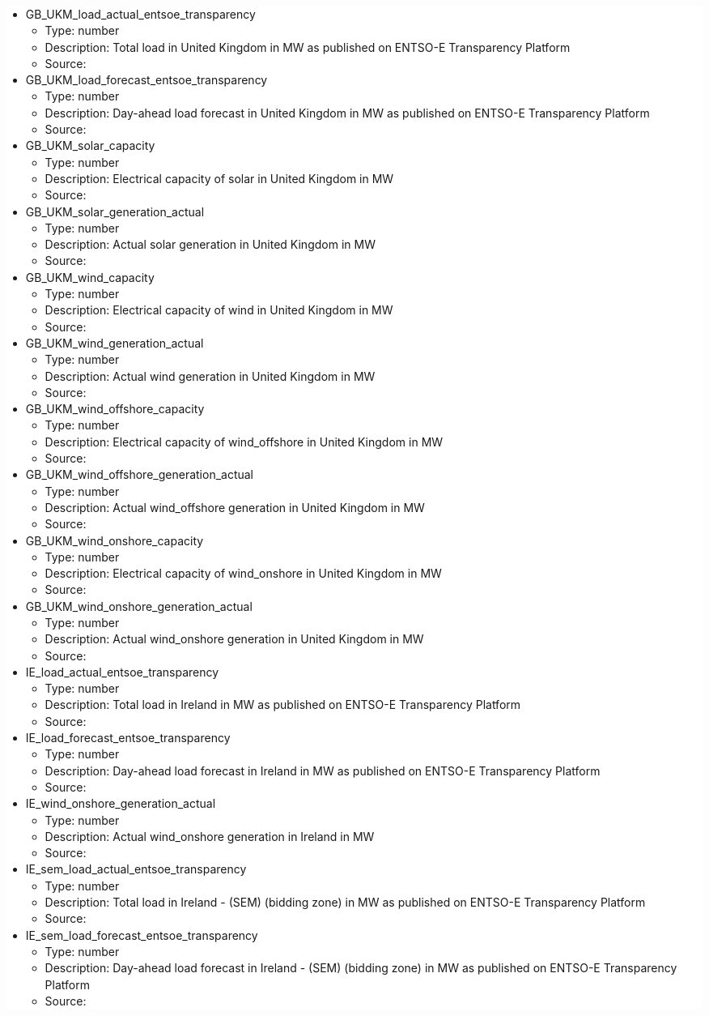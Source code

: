 * GB_UKM_load_actual_entsoe_transparency
    - Type: number
    - Description: Total load in United Kingdom in MW as published on ENTSO-E Transparency Platform
    - Source: 
* GB_UKM_load_forecast_entsoe_transparency
    - Type: number
    - Description: Day-ahead load forecast in United Kingdom in MW as published on ENTSO-E Transparency Platform
    - Source: 
* GB_UKM_solar_capacity
    - Type: number
    - Description: Electrical capacity of solar in United Kingdom in MW
    - Source: 
* GB_UKM_solar_generation_actual
    - Type: number
    - Description: Actual solar generation in United Kingdom in MW
    - Source: 
* GB_UKM_wind_capacity
    - Type: number
    - Description: Electrical capacity of wind in United Kingdom in MW
    - Source: 
* GB_UKM_wind_generation_actual
    - Type: number
    - Description: Actual wind generation in United Kingdom in MW
    - Source: 
* GB_UKM_wind_offshore_capacity
    - Type: number
    - Description: Electrical capacity of wind_offshore in United Kingdom in MW
    - Source: 
* GB_UKM_wind_offshore_generation_actual
    - Type: number
    - Description: Actual wind_offshore generation in United Kingdom in MW
    - Source: 
* GB_UKM_wind_onshore_capacity
    - Type: number
    - Description: Electrical capacity of wind_onshore in United Kingdom in MW
    - Source: 
* GB_UKM_wind_onshore_generation_actual
    - Type: number
    - Description: Actual wind_onshore generation in United Kingdom in MW
    - Source: 
* IE_load_actual_entsoe_transparency
    - Type: number
    - Description: Total load in Ireland in MW as published on ENTSO-E Transparency Platform
    - Source: 
* IE_load_forecast_entsoe_transparency
    - Type: number
    - Description: Day-ahead load forecast in Ireland in MW as published on ENTSO-E Transparency Platform
    - Source: 
* IE_wind_onshore_generation_actual
    - Type: number
    - Description: Actual wind_onshore generation in Ireland in MW
    - Source: 
* IE_sem_load_actual_entsoe_transparency
    - Type: number
    - Description: Total load in Ireland - (SEM) (bidding zone) in MW as published on ENTSO-E Transparency Platform
    - Source: 
* IE_sem_load_forecast_entsoe_transparency
    - Type: number
    - Description: Day-ahead load forecast in Ireland - (SEM) (bidding zone) in MW as published on ENTSO-E Transparency Platform
    - Source: 